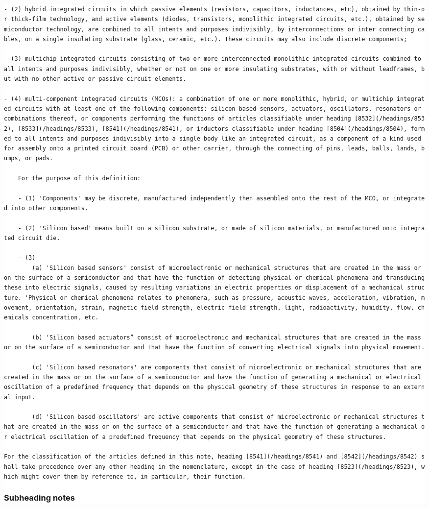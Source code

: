     - (2) hybrid integrated circuits in which passive elements (resistors, capacitors, inductances, etc), obtained by thin-or thick-film technology, and active elements (diodes, transistors, monolithic integrated circuits, etc.), obtained by semiconductor technology, are combined to all intents and purposes indivisibly, by interconnections or inter connecting cables, on a single insulating substrate (glass, ceramic, etc.). These circuits may also include discrete components;

    - (3) multichip integrated circuits consisting of two or more interconnected monolithic integrated circuits combined to all intents and purposes indivisibly, whether or not on one or more insulating substrates, with or without leadframes, but with no other active or passive circuit elements.

    - (4) multi-component integrated circuits (MCOs): a combination of one or more monolithic, hybrid, or multichip integrated circuits with at least one of the following components: silicon-based sensors, actuators, oscillators, resonators or combinations thereof, or components performing the functions of articles classifiable under heading [8532](/headings/8532), [8533](/headings/8533), [8541](/headings/8541), or inductors classifiable under heading [8504](/headings/8504), formed to all intents and purposes indivisibly into a single body like an integrated circuit, as a component of a kind used for assembly onto a printed circuit board (PCB) or other carrier, through the connecting of pins, leads, balls, lands, bumps, or pads.

        For the purpose of this definition:

        - (1) 'Components' may be discrete, manufactured independently then assembled onto the rest of the MCO, or integrated into other components.

        - (2) 'Silicon based' means built on a silicon substrate, or made of silicon materials, or manufactured onto integrated circuit die.

        - (3)
            (a) 'Silicon based sensors' consist of microelectronic or mechanical structures that are created in the mass or on the surface of a semiconductor and that have the function of detecting physical or chemical phenomena and transducing these into electric signals, caused by resulting variations in electric properties or displacement of a mechanical structure. 'Physical or chemical phenomena relates to phenomena, such as pressure, acoustic waves, acceleration, vibration, movement, orientation, strain, magnetic field strength, electric field strength, light, radioactivity, humidity, flow, chemicals concentration, etc.

            (b) 'Silicon based actuators” consist of microelectronic and mechanical structures that are created in the mass or on the surface of a semiconductor and that have the function of converting electrical signals into physical movement.

            (c) 'Silicon based resonators' are components that consist of microelectronic or mechanical structures that are created in the mass or on the surface of a semiconductor and have the function of generating a mechanical or electrical oscillation of a predefined frequency that depends on the physical geometry of these structures in response to an external input.

            (d) 'Silicon based oscillators' are active components that consist of microelectronic or mechanical structures that are created in the mass or on the surface of a semiconductor and that have the function of generating a mechanical or electrical oscillation of a predefined frequency that depends on the physical geometry of these structures.

    For the classification of the articles defined in this note, heading [8541](/headings/8541) and [8542](/headings/8542) shall take precedence over any other heading in the nomenclature, except in the case of heading [8523](/headings/8523), which might cover them by reference to, in particular, their function.

### Subheading notes
